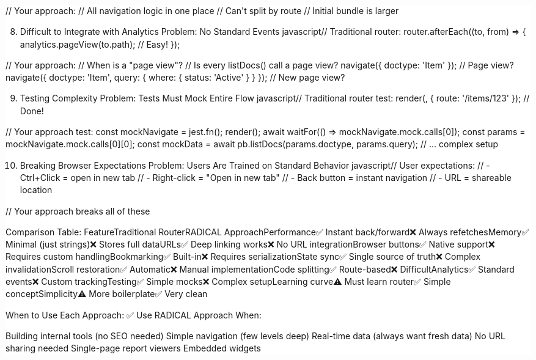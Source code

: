 // Your approach:
// All navigation logic in one place
// Can't split by route
// Initial bundle is larger

8. Difficult to Integrate with Analytics
Problem: No Standard Events
javascript// Traditional router:
router.afterEach((to, from) => {
  analytics.pageView(to.path); // Easy!
});

// Your approach:
// When is a "page view"? 
// Is every listDocs() call a page view?
navigate({ doctype: 'Item' }); // Page view?
navigate({ doctype: 'Item', query: { where: { status: 'Active' } } }); // New page view?

9. Testing Complexity
Problem: Tests Must Mock Entire Flow
javascript// Traditional router test:
render(<Component />, { route: '/items/123' });
// Done!

// Your approach test:
const mockNavigate = jest.fn();
render(<Component navigate={mockNavigate} />);
await waitFor(() => mockNavigate.mock.calls[0]);
const params = mockNavigate.mock.calls[0][0];
const mockData = await pb.listDocs(params.doctype, params.query);
// ... complex setup

10. Breaking Browser Expectations
Problem: Users Are Trained on Standard Behavior
javascript// User expectations:
// - Ctrl+Click = open in new tab
// - Right-click = "Open in new tab"
// - Back button = instant navigation
// - URL = shareable location

// Your approach breaks all of these

Comparison Table:
FeatureTraditional RouterRADICAL ApproachPerformance✅ Instant back/forward❌ Always refetchesMemory✅ Minimal (just strings)❌ Stores full dataURLs✅ Deep linking works❌ No URL integrationBrowser buttons✅ Native support❌ Requires custom handlingBookmarking✅ Built-in❌ Requires serializationState sync✅ Single source of truth❌ Complex invalidationScroll restoration✅ Automatic❌ Manual implementationCode splitting✅ Route-based❌ DifficultAnalytics✅ Standard events❌ Custom trackingTesting✅ Simple mocks❌ Complex setupLearning curve⚠️ Must learn router✅ Simple conceptSimplicity⚠️ More boilerplate✅ Very clean

When to Use Each Approach:
✅ Use RADICAL Approach When:

Building internal tools (no SEO needed)
Simple navigation (few levels deep)
Real-time data (always want fresh data)
No URL sharing needed
Single-page report viewers
Embedded widgets
